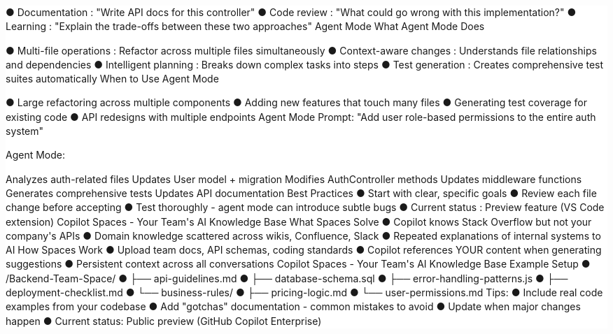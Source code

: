 ● Documentation : "Write API docs for this controller"
● Code review : "What could go wrong with this implementation?"
● Learning : "Explain the trade-offs between these two approaches"
Agent Mode
What Agent Mode Does

● Multi-file operations : Refactor across multiple files simultaneously
● Context-aware changes : Understands file relationships and
dependencies
● Intelligent planning : Breaks down complex tasks into steps
● Test generation : Creates comprehensive test suites automatically
When to Use Agent Mode

● Large refactoring across multiple components
● Adding new features that touch many files
● Generating test coverage for existing code
● API redesigns with multiple endpoints
Agent Mode
Prompt: "Add user role-based permissions to the entire auth system"

Agent Mode:

Analyzes auth-related files
Updates User model + migration
Modifies AuthController methods
Updates middleware functions
Generates comprehensive tests
Updates API documentation
Best Practices
● Start with clear, specific goals
● Review each file change before accepting
● Test thoroughly - agent mode can introduce subtle bugs
● Current status : Preview feature (VS Code extension)
Copilot Spaces - Your Team's AI
Knowledge Base
What Spaces Solve
● Copilot knows Stack Overflow but not your company's APIs
● Domain knowledge scattered across wikis, Confluence, Slack
● Repeated explanations of internal systems to AI
How Spaces Work
● Upload team docs, API schemas, coding standards
● Copilot references YOUR content when generating suggestions
● Persistent context across all conversations
Copilot Spaces - Your Team's AI
Knowledge Base
Example Setup
● /Backend-Team-Space/
● ├── api-guidelines.md
● ├── database-schema.sql
● ├── error-handling-patterns.js
● ├── deployment-checklist.md
● └── business-rules/
● ├── pricing-logic.md
● └── user-permissions.md
Tips:
● Include real code examples from your codebase
● Add "gotchas" documentation - common mistakes to avoid
● Update when major changes happen
● Current status: Public preview (GitHub Copilot Enterprise)
